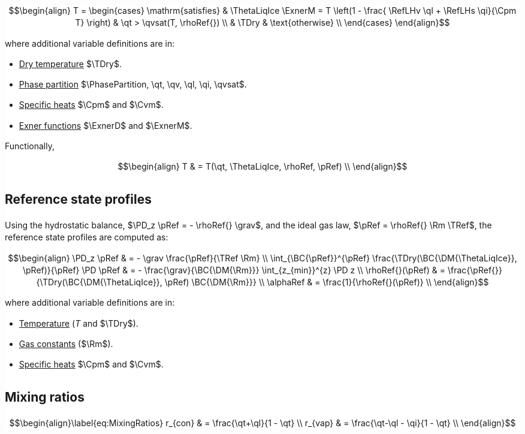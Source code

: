 ```math
\begin{align}
T =
\begin{cases}
\mathrm{satisfies} & \ThetaLiqIce \ExnerM = T \left(1 - \frac{ \RefLHv \ql + \RefLHs \qi}{\Cpm T} \right) & \qt > \qvsat(T, \rhoRef{}) \\
& \TDry & \text{otherwise} \\
\end{cases}
\end{align}
```
where additional variable definitions are in:

 - [Dry temperature](@ref) $\TDry$.

 - [Phase partition](@ref) $\PhasePartition, \qt, \qv, \ql, \qi, \qvsat$.

 - [Specific heats](@ref) $\Cpm$ and $\Cvm$.

 - [Exner functions](@ref) $\ExnerD$ and $\ExnerM$.

Functionally,

```math
\begin{align}
T & = T(\qt, \ThetaLiqIce, \rhoRef, \pRef) \\
\end{align}
```

## Reference state profiles
Using the hydrostatic balance, $\PD_z \pRef = - \rhoRef{} \grav$, and the ideal gas law, $\pRef = \rhoRef{} \Rm \TRef$, the reference state profiles are computed as:

```math
\begin{align}
\PD_z \pRef & = - \grav \frac{\pRef}{\TRef \Rm} \\
\int_{\BC{\pRef}}^{\pRef} \frac{\TDry(\BC{\DM{\ThetaLiqIce}}, \pRef)}{\pRef} \PD \pRef & = - \frac{\grav}{\BC{\DM{\Rm}}} \int_{z_{min}}^{z} \PD z \\
\rhoRef{}(\pRef) & = \frac{\pRef{}}{\TDry(\BC{\DM{\ThetaLiqIce}}, \pRef) \BC{\DM{\Rm}}} \\
\alphaRef & = \frac{1}{\rhoRef{}(\pRef)} \\
\end{align}
```
where additional variable definitions are in:

 - [Temperature](@ref) ($T$ and $\TDry$).

 - [Gas constants](@ref) ($\Rm$).

 - [Specific heats](@ref) $\Cpm$ and $\Cvm$.

## Mixing ratios
```math
\begin{align}\label{eq:MixingRatios}
r_{con} & = \frac{\qt+\ql}{1 - \qt} \\
r_{vap} & = \frac{\qt-\ql    - \qi}{1 - \qt} \\
\end{align}
```
